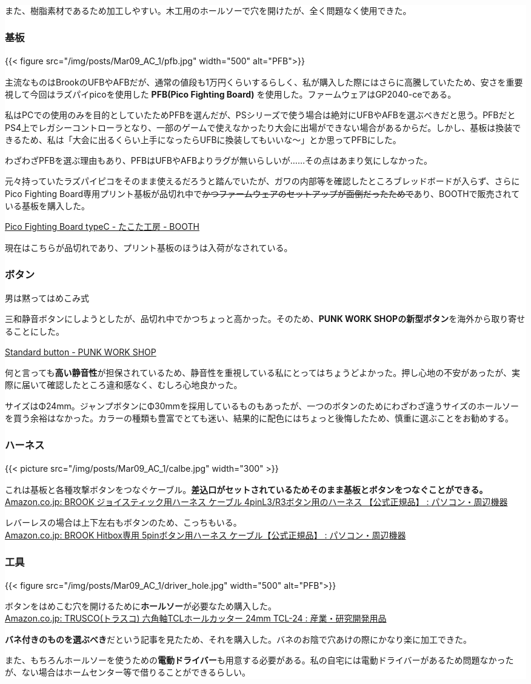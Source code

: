 また、樹脂素材であるため加工しやすい。木工用のホールソーで穴を開けたが、全く問題なく使用できた。

### 基板
{{< figure src="/img/posts/Mar09_AC_1/pfb.jpg" width="500" alt="PFB">}}

主流なものはBrookのUFBやAFBだが、通常の値段も1万円くらいするらしく、私が購入した際にはさらに高騰していたため、安さを重要視して今回はラズパイpicoを使用した **PFB(Pico Fighting Board)** を使用した。ファームウェアはGP2040-ceである。

私はPCでの使用のみを目的としていたためPFBを選んだが、PSシリーズで使う場合は絶対にUFBやAFBを選ぶべきだと思う。PFBだとPS4上でレガシーコントローラとなり、一部のゲームで使えなかったり大会に出場ができない場合があるからだ。しかし、基板は換装できるため、私は「大会に出るくらい上手になったらUFBに換装してもいいな～」とか思ってPFBにした。

わざわざPFBを選ぶ理由もあり、PFBはUFBやAFBよりラグが無いらしいが……その点はあまり気にしなかった。

元々持っていたラズパイピコをそのまま使えるだろうと踏んでいたが、ガワの内部等を確認したところブレッドボードが入らず、さらにPico Fighting Board専用プリント基板が品切れ中で~~かつファームウェアのセットアップが面倒だったためで~~あり、BOOTHで販売されている基板を購入した。

[Pico Fighting Board typeC - たこた工房 - BOOTH](https://takotakoubou.booth.pm/items/4328943)

現在はこちらが品切れであり、プリント基板のほうは入荷がなされている。

### ボタン

男は黙ってはめこみ式

三和静音ボタンにしようとしたが、品切れ中でかつちょっと高かった。そのため、**PUNK WORK SHOPの新型ボタン**を海外から取り寄せることにした。

[Standard button - PUNK WORK SHOP](https://punkworkshop.top/products/punk-workshop-standard-button?VariantsId=10237)

何と言っても**高い静音性**が担保されているため、静音性を重視している私にとってはちょうどよかった。押し心地の不安があったが、実際に届いて確認したところ違和感なく、むしろ心地良かった。

サイズはΦ24mm。ジャンプボタンにΦ30mmを採用しているものもあったが、一つのボタンのためにわざわざ違うサイズのホールソーを買う余裕はなかった。カラーの種類も豊富でとても迷い、結果的に配色にはちょっと後悔したため、慎重に選ぶことをお勧めする。

### ハーネス
{{< picture src="/img/posts/Mar09_AC_1/calbe.jpg" width="300" >}}


これは基板と各種攻撃ボタンをつなぐケーブル。**差込口がセットされているためそのまま基板とボタンをつなぐことができる。**　  
[Amazon.co.jp: BROOK ジョイスティック用ハーネス ケーブル 4pinL3/R3ボタン用のハーネス 【公式正規品】 : パソコン・周辺機器](https://www.amazon.co.jp/gp/product/B083JX5H2B/ref=ppx_yo_dt_b_asin_title_o02_s00?ie=UTF8&psc=1)

レバーレスの場合は上下左右もボタンのため、こっちもいる。  
[Amazon.co.jp: BROOK Hitbox専用 5pinボタン用ハーネス ケーブル【公式正規品】 : パソコン・周辺機器](https://www.amazon.co.jp/gp/product/B083JW59Y3/ref=ppx_yo_dt_b_asin_title_o02_s00?ie=UTF8&psc=1)

### 工具

{{< figure src="/img/posts/Mar09_AC_1/driver_hole.jpg" width="500" alt="PFB">}}

ボタンをはめこむ穴を開けるために**ホールソー**が必要なため購入した。  
[Amazon.co.jp: TRUSCO(トラスコ) 六角軸TCLホールカッター 24mm TCL-24 : 産業・研究開発用品](https://www.amazon.co.jp/gp/product/B002A5U4LS/ref=ppx_yo_dt_b_asin_title_o02_s00?ie=UTF8&th=1)

**バネ付きのものを選ぶべき**だという記事を見たため、それを購入した。バネのお陰で穴あけの際にかなり楽に加工できた。

また、もちろんホールソーを使うための**電動ドライバー**も用意する必要がある。私の自宅には電動ドライバーがあるため問題なかったが、ない場合はホームセンター等で借りることができるらしい。

